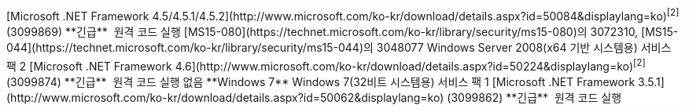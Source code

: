 </td>
<td style="border:1px solid black;">
[Microsoft .NET Framework 4.5/4.5.1/4.5.2](http://www.microsoft.com/ko-kr/download/details.aspx?id=50084&displaylang=ko)<sup>[2]</sup>
(3099869)

</td>
<td style="border:1px solid black;">
**긴급**   
원격 코드 실행

</td>
<td style="border:1px solid black;">
[MS15-080](https://technet.microsoft.com/ko-kr/library/security/ms15-080)의 3072310,  
[MS15-044](https://technet.microsoft.com/ko-kr/library/security/ms15-044)의 3048077

</td>
</tr>
<tr>
<td style="border:1px solid black;">
Windows Server 2008(x64 기반 시스템용) 서비스 팩 2

</td>
<td style="border:1px solid black;">
[Microsoft .NET Framework 4.6](http://www.microsoft.com/ko-kr/download/details.aspx?id=50224&displaylang=ko)<sup>[2]</sup>
(3099874)

</td>
<td style="border:1px solid black;">
**긴급**   
원격 코드 실행

</td>
<td style="border:1px solid black;">
없음

</td>
</tr>
<tr>
<td style="border:1px solid black;" colspan="4">
**Windows 7**

</td>
</tr>
<tr>
<td style="border:1px solid black;">
Windows 7(32비트 시스템용) 서비스 팩 1

</td>
<td style="border:1px solid black;">
[Microsoft .NET Framework 3.5.1](http://www.microsoft.com/ko-kr/download/details.aspx?id=50062&displaylang=ko)  
(3099862)

</td>
<td style="border:1px solid black;">
**긴급**   
원격 코드 실행
